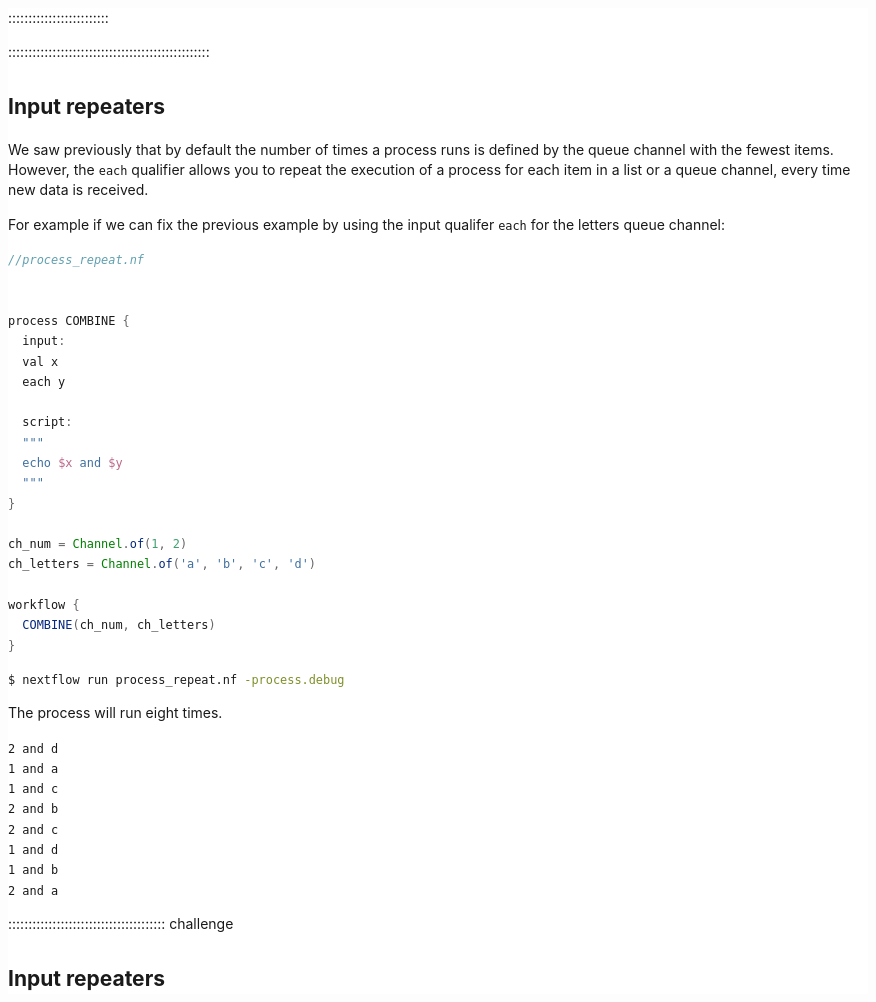 :::::::::::::::::::::::::

::::::::::::::::::::::::::::::::::::::::::::::::::

## Input repeaters

We saw previously that by default the number of times a process runs is defined by the queue channel with the fewest items. However, the `each` qualifier allows you to repeat the execution of a process for each item in a list or a queue channel, every time new data is received.

For example if we can fix the previous example by using the input qualifer `each` for the letters queue channel:

```groovy
//process_repeat.nf


process COMBINE {
  input:
  val x
  each y

  script:
  """
  echo $x and $y
  """
}

ch_num = Channel.of(1, 2)
ch_letters = Channel.of('a', 'b', 'c', 'd')

workflow {
  COMBINE(ch_num, ch_letters)
}
```

```bash
$ nextflow run process_repeat.nf -process.debug
```

The process will run eight times.

```output
2 and d
1 and a
1 and c
2 and b
2 and c
1 and d
1 and b
2 and a
```

:::::::::::::::::::::::::::::::::::::::  challenge

## Input repeaters
